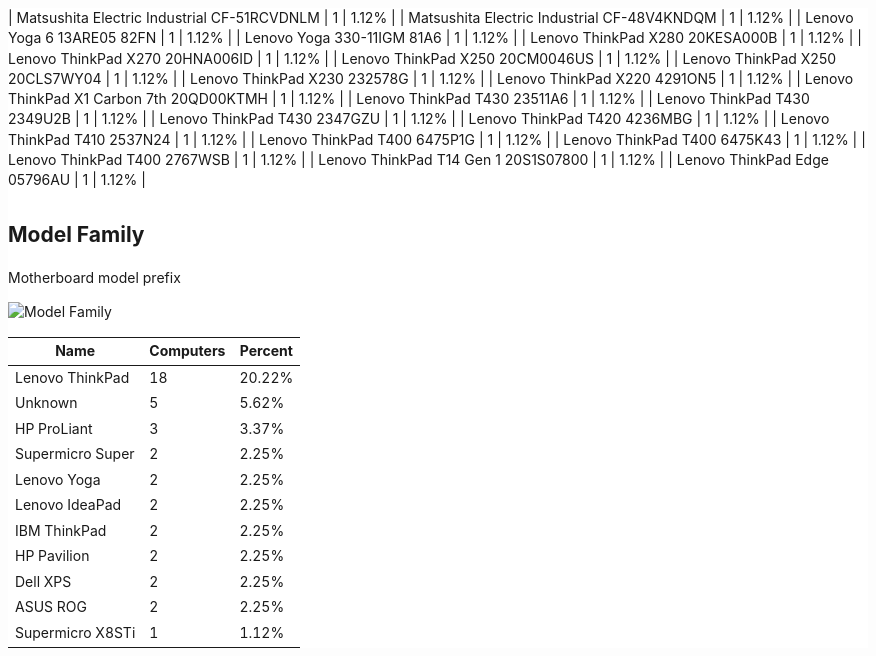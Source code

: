 | Matsushita Electric Industrial CF-51RCVDNLM | 1         | 1.12%   |
| Matsushita Electric Industrial CF-48V4KNDQM | 1         | 1.12%   |
| Lenovo Yoga 6 13ARE05 82FN                  | 1         | 1.12%   |
| Lenovo Yoga 330-11IGM 81A6                  | 1         | 1.12%   |
| Lenovo ThinkPad X280 20KESA000B             | 1         | 1.12%   |
| Lenovo ThinkPad X270 20HNA006ID             | 1         | 1.12%   |
| Lenovo ThinkPad X250 20CM0046US             | 1         | 1.12%   |
| Lenovo ThinkPad X250 20CLS7WY04             | 1         | 1.12%   |
| Lenovo ThinkPad X230 232578G                | 1         | 1.12%   |
| Lenovo ThinkPad X220 4291ON5                | 1         | 1.12%   |
| Lenovo ThinkPad X1 Carbon 7th 20QD00KTMH    | 1         | 1.12%   |
| Lenovo ThinkPad T430 23511A6                | 1         | 1.12%   |
| Lenovo ThinkPad T430 2349U2B                | 1         | 1.12%   |
| Lenovo ThinkPad T430 2347GZU                | 1         | 1.12%   |
| Lenovo ThinkPad T420 4236MBG                | 1         | 1.12%   |
| Lenovo ThinkPad T410 2537N24                | 1         | 1.12%   |
| Lenovo ThinkPad T400 6475P1G                | 1         | 1.12%   |
| Lenovo ThinkPad T400 6475K43                | 1         | 1.12%   |
| Lenovo ThinkPad T400 2767WSB                | 1         | 1.12%   |
| Lenovo ThinkPad T14 Gen 1 20S1S07800        | 1         | 1.12%   |
| Lenovo ThinkPad Edge 05796AU                | 1         | 1.12%   |

Model Family
------------

Motherboard model prefix

![Model Family](./images/pie_chart_bsd/node_model_family.svg)


| Name                                        | Computers | Percent |
|---------------------------------------------|-----------|---------|
| Lenovo ThinkPad                             | 18        | 20.22%  |
| Unknown                                     | 5         | 5.62%   |
| HP ProLiant                                 | 3         | 3.37%   |
| Supermicro Super                            | 2         | 2.25%   |
| Lenovo Yoga                                 | 2         | 2.25%   |
| Lenovo IdeaPad                              | 2         | 2.25%   |
| IBM ThinkPad                                | 2         | 2.25%   |
| HP Pavilion                                 | 2         | 2.25%   |
| Dell XPS                                    | 2         | 2.25%   |
| ASUS ROG                                    | 2         | 2.25%   |
| Supermicro X8STi                            | 1         | 1.12%   |
